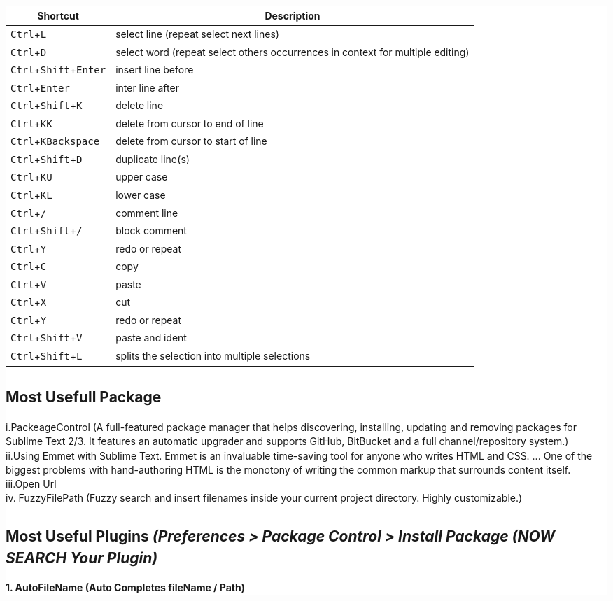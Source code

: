 | Shortcut | Description |
| ---------| ----------- |
| <kbd>Ctrl</kbd>+<kbd>L</kbd> | select line (repeat select next lines) |
| <kbd>Ctrl</kbd>+<kbd>D</kbd> | select word (repeat select others occurrences in context for multiple editing) |
| <kbd>Ctrl</kbd>+<kbd>Shift</kbd>+<kbd>Enter</kbd> | insert line before |
| <kbd>Ctrl</kbd>+<kbd>Enter</kbd> | inter line after |
| <kbd>Ctrl</kbd>+<kbd>Shift</kbd>+<kbd>K</kbd> | delete line |
| <kbd>Ctrl</kbd>+<kbd>K</kbd><kbd>K</kbd> | delete from cursor to end of line |
| <kbd>Ctrl</kbd>+<kbd>K</kbd><kbd>Backspace</kbd> | delete from cursor to start of line |
| <kbd>Ctrl</kbd>+<kbd>Shift</kbd>+<kbd>D</kbd> | duplicate line(s) |
| <kbd>Ctrl</kbd>+<kbd>K</kbd><kbd>U</kbd> | upper case |
| <kbd>Ctrl</kbd>+<kbd>K</kbd><kbd>L</kbd> | lower case |
| <kbd>Ctrl</kbd>+<kbd>/</kbd> | comment line |
| <kbd>Ctrl</kbd>+<kbd>Shift</kbd>+<kbd>/</kbd> | block comment |
| <kbd>Ctrl</kbd>+<kbd>Y</kbd> | redo or repeat |
| <kbd>Ctrl</kbd>+<kbd>C</kbd> | copy |
| <kbd>Ctrl</kbd>+<kbd>V</kbd> | paste |
| <kbd>Ctrl</kbd>+<kbd>X</kbd> | cut |
| <kbd>Ctrl</kbd>+<kbd>Y</kbd> | redo or repeat |
| <kbd>Ctrl</kbd>+<kbd>Shift</kbd>+<kbd>V</kbd> | paste and ident |
| <kbd>Ctrl</kbd>+<kbd>Shift</kbd>+<kbd>L</kbd> | splits the selection into multiple selections |


## Most Usefull Package
i.PackeageControl (A full-featured package manager that helps discovering, installing, updating and removing packages for Sublime Text 2/3. It features an automatic upgrader and supports GitHub, BitBucket and a full channel/repository system.)  
ii.Using Emmet with Sublime Text. Emmet is an invaluable time-saving tool for anyone who writes HTML and CSS. ... One of the biggest problems with hand-authoring HTML is the monotony of writing the common markup that surrounds content itself.  
iii.Open Url   
iv. FuzzyFilePath (Fuzzy search and insert filenames inside your current project directory. Highly customizable.)  

## **Most Useful Plugins _(Preferences > Package Control > Install Package (NOW SEARCH Your Plugin)_**
**1. AutoFileName (Auto Completes fileName / Path)**
